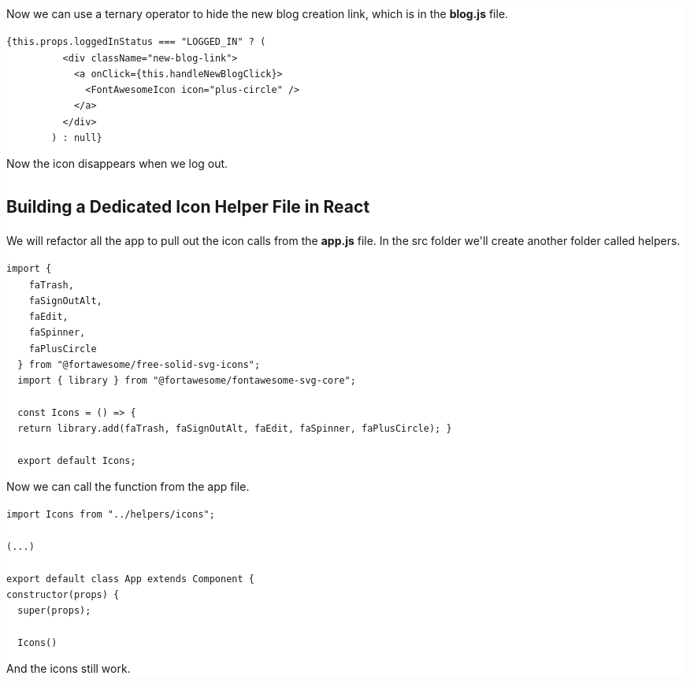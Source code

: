 Now we can use a ternary operator to hide the new blog creation link, which is in the **blog.js** file.

```
{this.props.loggedInStatus === "LOGGED_IN" ? (
          <div className="new-blog-link">
            <a onClick={this.handleNewBlogClick}>
              <FontAwesomeIcon icon="plus-circle" />
            </a>
          </div>
        ) : null}
```

Now the icon disappears when we log out.

## Building a Dedicated Icon Helper File in React

We will refactor all the app to pull out the icon calls from the **app.js** file. In the src folder we'll create another folder called helpers.

```
import {
    faTrash,
    faSignOutAlt,
    faEdit,
    faSpinner,
    faPlusCircle
  } from "@fortawesome/free-solid-svg-icons";
  import { library } from "@fortawesome/fontawesome-svg-core";

  const Icons = () => {
  return library.add(faTrash, faSignOutAlt, faEdit, faSpinner, faPlusCircle); }

  export default Icons;
  ```

  Now we can call the function from the app file.

  ```
  import Icons from "../helpers/icons";

  (...)

  export default class App extends Component {
  constructor(props) {
    super(props);

    Icons()
```

And the icons still work.